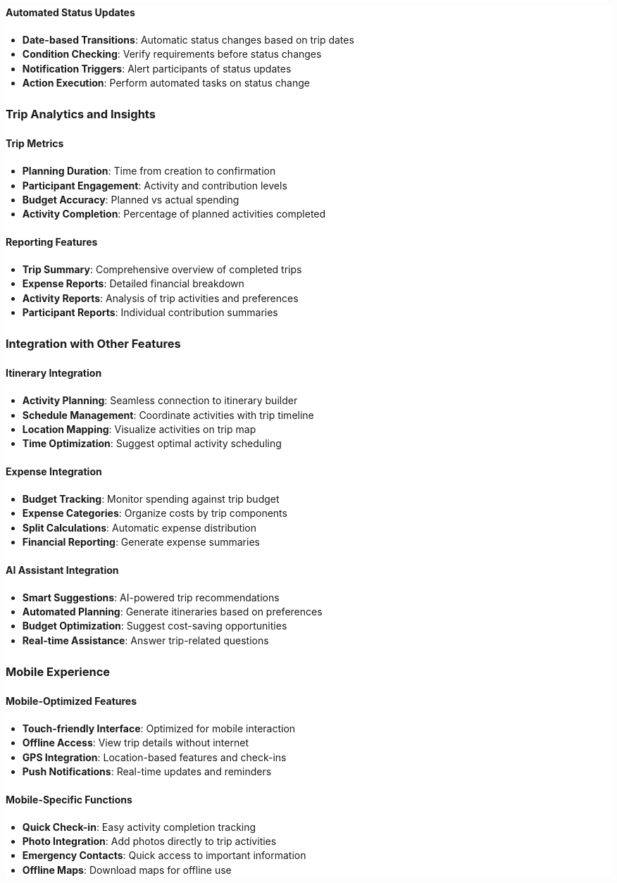 #### Automated Status Updates
- **Date-based Transitions**: Automatic status changes based on trip dates
- **Condition Checking**: Verify requirements before status changes
- **Notification Triggers**: Alert participants of status updates
- **Action Execution**: Perform automated tasks on status change

### Trip Analytics and Insights

#### Trip Metrics
- **Planning Duration**: Time from creation to confirmation
- **Participant Engagement**: Activity and contribution levels
- **Budget Accuracy**: Planned vs actual spending
- **Activity Completion**: Percentage of planned activities completed

#### Reporting Features
- **Trip Summary**: Comprehensive overview of completed trips
- **Expense Reports**: Detailed financial breakdown
- **Activity Reports**: Analysis of trip activities and preferences
- **Participant Reports**: Individual contribution summaries

### Integration with Other Features

#### Itinerary Integration
- **Activity Planning**: Seamless connection to itinerary builder
- **Schedule Management**: Coordinate activities with trip timeline
- **Location Mapping**: Visualize activities on trip map
- **Time Optimization**: Suggest optimal activity scheduling

#### Expense Integration
- **Budget Tracking**: Monitor spending against trip budget
- **Expense Categories**: Organize costs by trip components
- **Split Calculations**: Automatic expense distribution
- **Financial Reporting**: Generate expense summaries

#### AI Assistant Integration
- **Smart Suggestions**: AI-powered trip recommendations
- **Automated Planning**: Generate itineraries based on preferences
- **Budget Optimization**: Suggest cost-saving opportunities
- **Real-time Assistance**: Answer trip-related questions

### Mobile Experience

#### Mobile-Optimized Features
- **Touch-friendly Interface**: Optimized for mobile interaction
- **Offline Access**: View trip details without internet
- **GPS Integration**: Location-based features and check-ins
- **Push Notifications**: Real-time updates and reminders

#### Mobile-Specific Functions
- **Quick Check-in**: Easy activity completion tracking
- **Photo Integration**: Add photos directly to trip activities
- **Emergency Contacts**: Quick access to important information
- **Offline Maps**: Download maps for offline use
